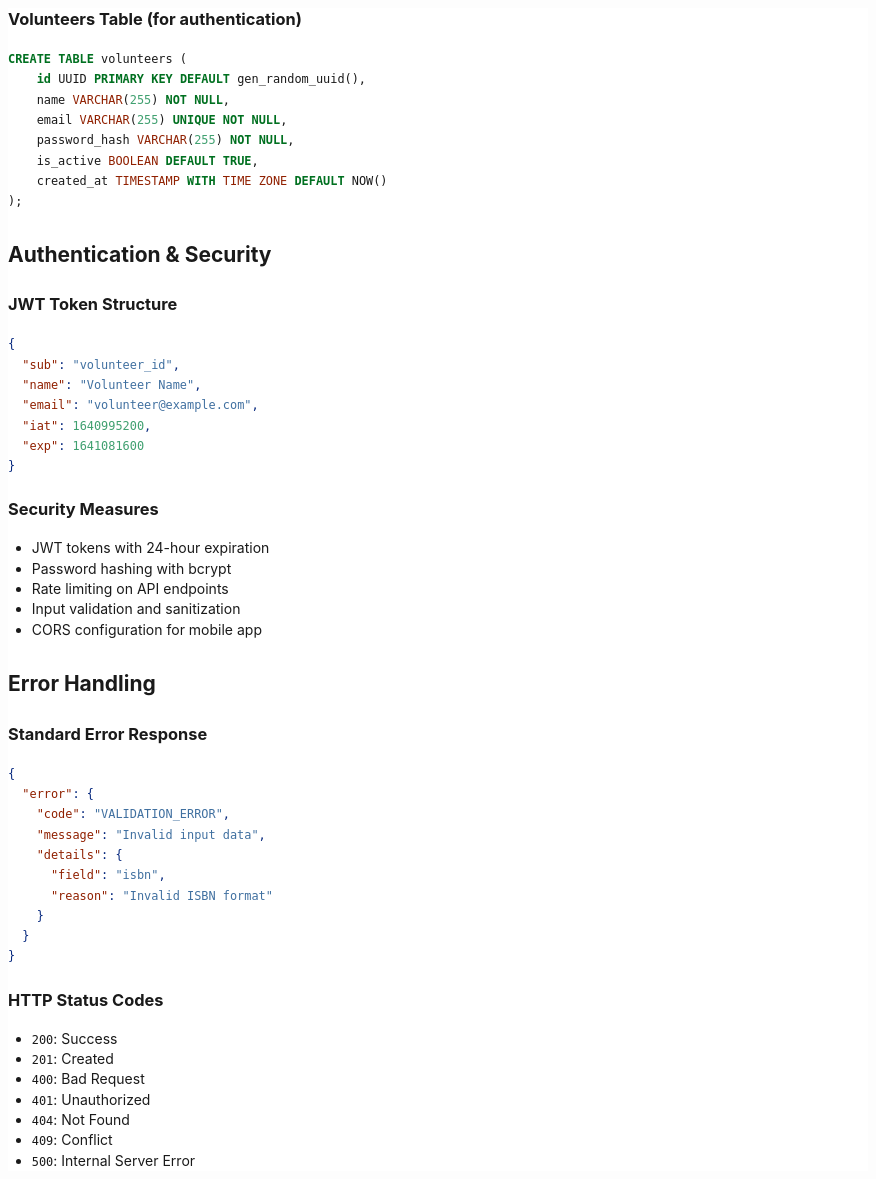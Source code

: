 ### Volunteers Table (for authentication)
```sql
CREATE TABLE volunteers (
    id UUID PRIMARY KEY DEFAULT gen_random_uuid(),
    name VARCHAR(255) NOT NULL,
    email VARCHAR(255) UNIQUE NOT NULL,
    password_hash VARCHAR(255) NOT NULL,
    is_active BOOLEAN DEFAULT TRUE,
    created_at TIMESTAMP WITH TIME ZONE DEFAULT NOW()
);
```

## Authentication & Security

### JWT Token Structure
```json
{
  "sub": "volunteer_id",
  "name": "Volunteer Name",
  "email": "volunteer@example.com",
  "iat": 1640995200,
  "exp": 1641081600
}
```

### Security Measures
- JWT tokens with 24-hour expiration
- Password hashing with bcrypt
- Rate limiting on API endpoints
- Input validation and sanitization
- CORS configuration for mobile app

## Error Handling

### Standard Error Response
```json
{
  "error": {
    "code": "VALIDATION_ERROR",
    "message": "Invalid input data",
    "details": {
      "field": "isbn",
      "reason": "Invalid ISBN format"
    }
  }
}
```

### HTTP Status Codes
- `200`: Success
- `201`: Created
- `400`: Bad Request
- `401`: Unauthorized
- `404`: Not Found
- `409`: Conflict
- `500`: Internal Server Error
